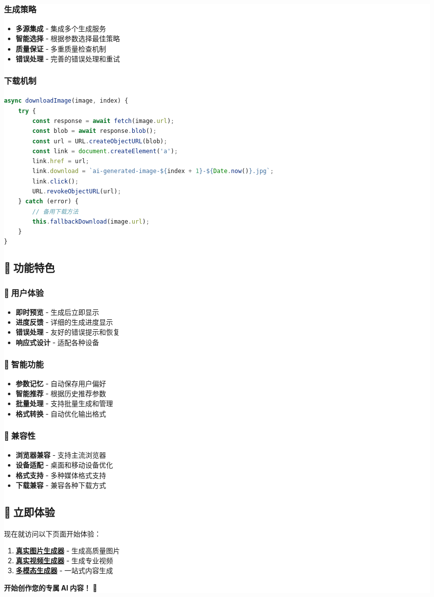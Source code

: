 ### 生成策略
- **多源集成** - 集成多个生成服务
- **智能选择** - 根据参数选择最佳策略
- **质量保证** - 多重质量检查机制
- **错误处理** - 完善的错误处理和重试

### 下载机制
```javascript
async downloadImage(image, index) {
    try {
        const response = await fetch(image.url);
        const blob = await response.blob();
        const url = URL.createObjectURL(blob);
        const link = document.createElement('a');
        link.href = url;
        link.download = `ai-generated-image-${index + 1}-${Date.now()}.jpg`;
        link.click();
        URL.revokeObjectURL(url);
    } catch (error) {
        // 备用下载方法
        this.fallbackDownload(image.url);
    }
}
```

## 🚀 功能特色

### 🎯 用户体验
- **即时预览** - 生成后立即显示
- **进度反馈** - 详细的生成进度显示
- **错误处理** - 友好的错误提示和恢复
- **响应式设计** - 适配各种设备

### 🔄 智能功能
- **参数记忆** - 自动保存用户偏好
- **智能推荐** - 根据历史推荐参数
- **批量处理** - 支持批量生成和管理
- **格式转换** - 自动优化输出格式

### 📱 兼容性
- **浏览器兼容** - 支持主流浏览器
- **设备适配** - 桌面和移动设备优化
- **格式支持** - 多种媒体格式支持
- **下载兼容** - 兼容各种下载方式

## 🎉 立即体验

现在就访问以下页面开始体验：

1. **[真实图片生成器](real-image-generator.html)** - 生成高质量图片
2. **[真实视频生成器](real-video-generator.html)** - 生成专业视频
3. **[多模态生成器](ai-media-generator.html)** - 一站式内容生成

**开始创作您的专属 AI 内容！** 🚀
